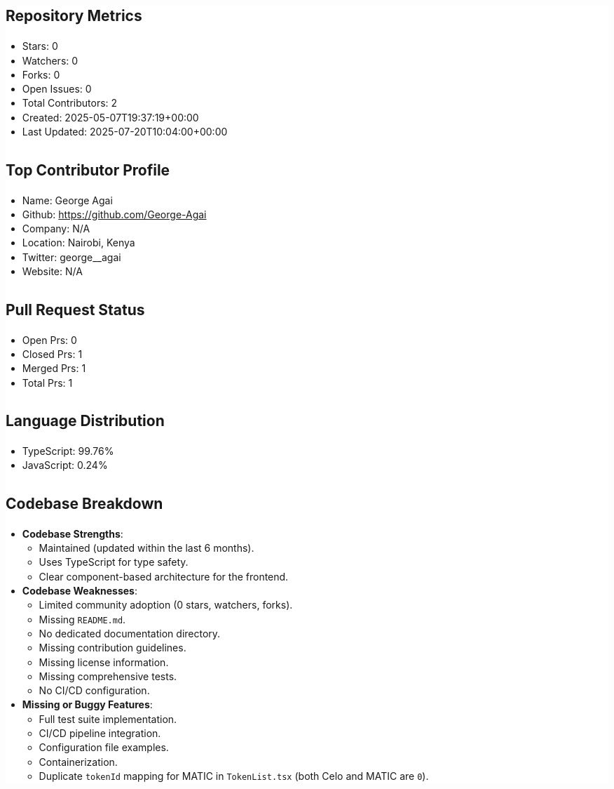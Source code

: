 ## Repository Metrics
- Stars: 0
- Watchers: 0
- Forks: 0
- Open Issues: 0
- Total Contributors: 2
- Created: 2025-05-07T19:37:19+00:00
- Last Updated: 2025-07-20T10:04:00+00:00

## Top Contributor Profile
- Name: George Agai
- Github: https://github.com/George-Agai
- Company: N/A
- Location: Nairobi, Kenya
- Twitter: george__agai
- Website: N/A

## Pull Request Status
- Open Prs: 0
- Closed Prs: 1
- Merged Prs: 1
- Total Prs: 1

## Language Distribution
- TypeScript: 99.76%
- JavaScript: 0.24%

## Codebase Breakdown
- **Codebase Strengths**:
    - Maintained (updated within the last 6 months).
    - Uses TypeScript for type safety.
    - Clear component-based architecture for the frontend.
- **Codebase Weaknesses**:
    - Limited community adoption (0 stars, watchers, forks).
    - Missing `README.md`.
    - No dedicated documentation directory.
    - Missing contribution guidelines.
    - Missing license information.
    - Missing comprehensive tests.
    - No CI/CD configuration.
- **Missing or Buggy Features**:
    - Full test suite implementation.
    - CI/CD pipeline integration.
    - Configuration file examples.
    - Containerization.
    - Duplicate `tokenId` mapping for MATIC in `TokenList.tsx` (both Celo and MATIC are `0`).